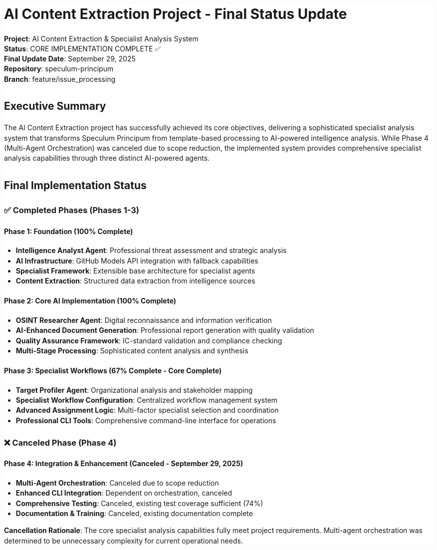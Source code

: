 # AI Content Extraction Project - Final Status Update

**Project**: AI Content Extraction & Specialist Analysis System  
**Status**: CORE IMPLEMENTATION COMPLETE ✅  
**Final Update Date**: September 29, 2025  
**Repository**: speculum-principum  
**Branch**: feature/issue_processing  

## Executive Summary

The AI Content Extraction project has successfully achieved its core objectives, delivering a sophisticated specialist analysis system that transforms Speculum Principum from template-based processing to AI-powered intelligence analysis. While Phase 4 (Multi-Agent Orchestration) was canceled due to scope reduction, the implemented system provides comprehensive specialist analysis capabilities through three distinct AI-powered agents.

## Final Implementation Status

### ✅ **Completed Phases (Phases 1-3)**

#### Phase 1: Foundation (100% Complete)
- **Intelligence Analyst Agent**: Professional threat assessment and strategic analysis
- **AI Infrastructure**: GitHub Models API integration with fallback capabilities
- **Specialist Framework**: Extensible base architecture for specialist agents
- **Content Extraction**: Structured data extraction from intelligence sources

#### Phase 2: Core AI Implementation (100% Complete)  
- **OSINT Researcher Agent**: Digital reconnaissance and information verification
- **AI-Enhanced Document Generation**: Professional report generation with quality validation
- **Quality Assurance Framework**: IC-standard validation and compliance checking
- **Multi-Stage Processing**: Sophisticated content analysis and synthesis

#### Phase 3: Specialist Workflows (67% Complete - Core Complete)
- **Target Profiler Agent**: Organizational analysis and stakeholder mapping
- **Specialist Workflow Configuration**: Centralized workflow management system
- **Advanced Assignment Logic**: Multi-factor specialist selection and coordination
- **Professional CLI Tools**: Comprehensive command-line interface for operations

### ❌ **Canceled Phase (Phase 4)**

#### Phase 4: Integration & Enhancement (Canceled - September 29, 2025)
- **Multi-Agent Orchestration**: Canceled due to scope reduction
- **Enhanced CLI Integration**: Dependent on orchestration, canceled
- **Comprehensive Testing**: Canceled, existing test coverage sufficient (74%)
- **Documentation & Training**: Canceled, existing documentation complete

**Cancellation Rationale**: The core specialist analysis capabilities fully meet project requirements. Multi-agent orchestration was determined to be unnecessary complexity for current operational needs.
